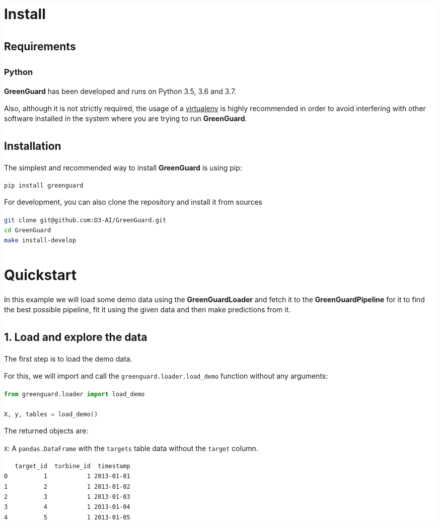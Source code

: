 # Install

## Requirements

### Python

**GreenGuard** has been developed and runs on Python 3.5, 3.6 and 3.7.

Also, although it is not strictly required, the usage of a [virtualenv](https://virtualenv.pypa.io/en/latest/)
is highly recommended in order to avoid interfering with other software installed in the system
where you are trying to run **GreenGuard**.

## Installation

The simplest and recommended way to install **GreenGuard** is using pip:

```bash
pip install greenguard
```

For development, you can also clone the repository and install it from sources

```bash
git clone git@github.com:D3-AI/GreenGuard.git
cd GreenGuard
make install-develop
```

# Quickstart

In this example we will load some demo data using the **GreenGuardLoader** and fetch it to the
**GreenGuardPipeline** for it to find the best possible pipeline, fit it using the given data
and then make predictions from it.

## 1. Load and explore the data

The first step is to load the demo data.

For this, we will import and call the `greenguard.loader.load_demo` function without any arguments:

```python
from greenguard.loader import load_demo

X, y, tables = load_demo()
```

The returned objects are:

`X`: A `pandas.DataFrame` with the `targets` table data without the `target` column.

```
   target_id  turbine_id  timestamp
0          1           1 2013-01-01
1          2           1 2013-01-02
2          3           1 2013-01-03
3          4           1 2013-01-04
4          5           1 2013-01-05
```
